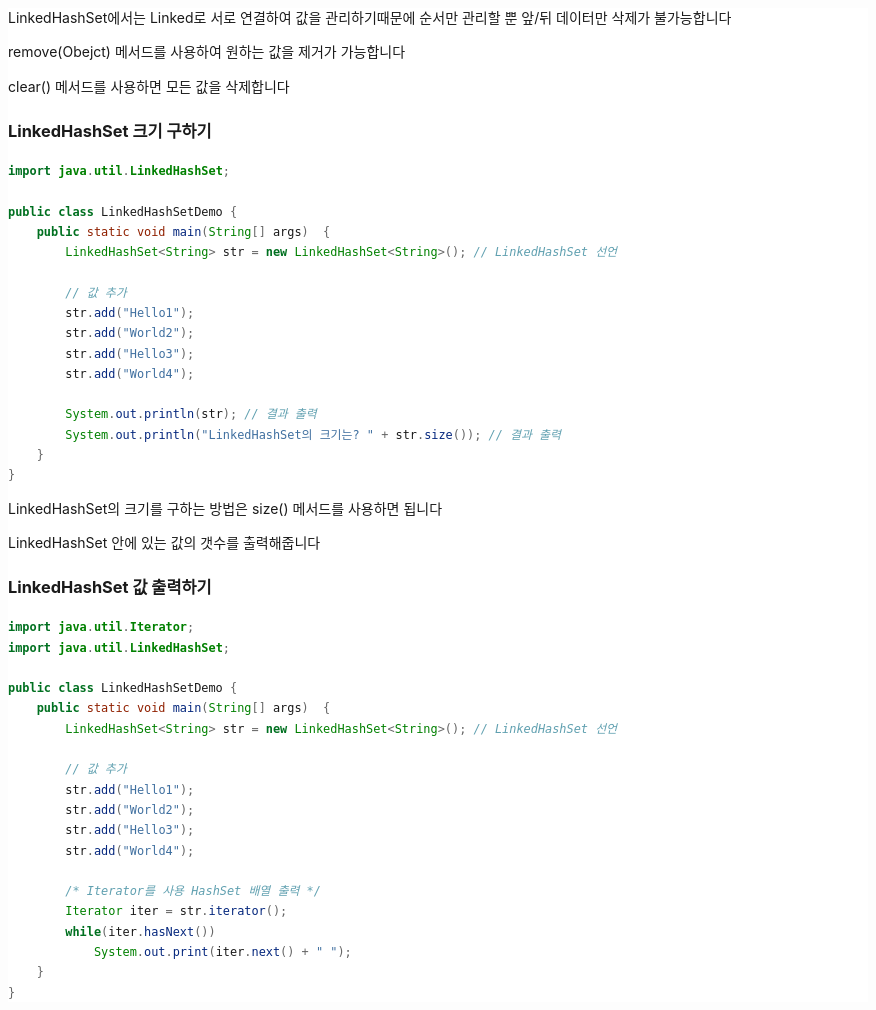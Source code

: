 LinkedHashSet에서는 Linked로 서로 연결하여 값을 관리하기때문에 순서만 관리할 뿐 앞/뒤 데이터만 삭제가 불가능합니다

remove(Obejct) 메서드를 사용하여 원하는 값을 제거가 가능합니다

clear() 메서드를 사용하면 모든 값을 삭제합니다

### **LinkedHashSet 크기 구하기**

```java
import java.util.LinkedHashSet;

public class LinkedHashSetDemo {
	public static void main(String[] args)  {
		LinkedHashSet<String> str = new LinkedHashSet<String>(); // LinkedHashSet 선언
		
		// 값 추가
		str.add("Hello1");
		str.add("World2");
		str.add("Hello3");
		str.add("World4");
		
		System.out.println(str); // 결과 출력	
		System.out.println("LinkedHashSet의 크기는? " + str.size()); // 결과 출력	
	}
}
```
LinkedHashSet의 크기를 구하는 방법은 size() 메서드를 사용하면 됩니다

LinkedHashSet 안에 있는 값의 갯수를 출력해줍니다


### **LinkedHashSet 값 출력하기**

```java
import java.util.Iterator;
import java.util.LinkedHashSet;

public class LinkedHashSetDemo {
	public static void main(String[] args)  {
		LinkedHashSet<String> str = new LinkedHashSet<String>(); // LinkedHashSet 선언
		
		// 값 추가
		str.add("Hello1");
		str.add("World2");
		str.add("Hello3");
		str.add("World4");
		
		/* Iterator를 사용 HashSet 배열 출력 */
		Iterator iter = str.iterator();
		while(iter.hasNext())
			System.out.print(iter.next() + " ");
	}
}
```
